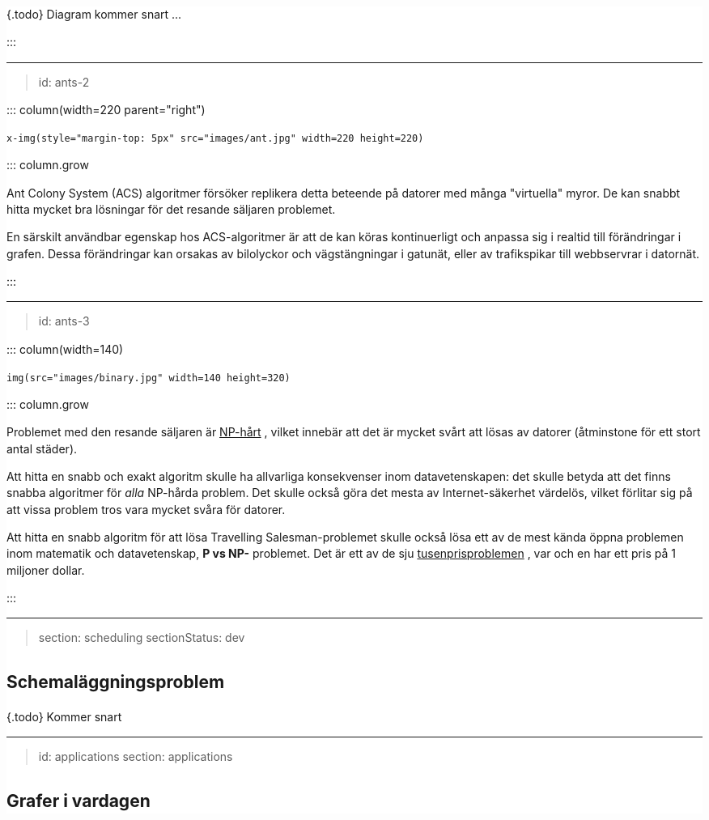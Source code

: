 {.todo} Diagram kommer snart ... 

:::

---
> id: ants-2

::: column(width=220 parent="right")

    x-img(style="margin-top: 5px" src="images/ant.jpg" width=220 height=220)

::: column.grow

 Ant Colony System (ACS) algoritmer försöker replikera detta beteende på datorer med många "virtuella" myror. De kan snabbt hitta mycket bra lösningar för det resande säljaren problemet. 

 En särskilt användbar egenskap hos ACS-algoritmer är att de kan köras kontinuerligt och anpassa sig i realtid till förändringar i grafen. Dessa förändringar kan orsakas av bilolyckor och vägstängningar i gatunät, eller av trafikspikar till webbservrar i datornät. 

:::

---
> id: ants-3

::: column(width=140)

    img(src="images/binary.jpg" width=140 height=320)

::: column.grow

 Problemet med den resande säljaren är [NP-hårt](gloss:np) , vilket innebär att det är mycket svårt att lösas av datorer (åtminstone för ett stort antal städer). 

 Att hitta en snabb och exakt algoritm skulle ha allvarliga konsekvenser inom datavetenskapen: det skulle betyda att det finns snabba algoritmer för _alla_ NP-hårda problem. Det skulle också göra det mesta av Internet-säkerhet värdelös, vilket förlitar sig på att vissa problem tros vara mycket svåra för datorer. 

 Att hitta en snabb algoritm för att lösa Travelling Salesman-problemet skulle också lösa ett av de mest kända öppna problemen inom matematik och datavetenskap, __P vs NP-__ problemet. Det är ett av de sju [tusenprisproblemen](gloss:millennium-prize) , var och en har ett pris på 1 miljoner dollar. 

:::

---
> section: scheduling
> sectionStatus: dev

## Schemaläggningsproblem 

{.todo} Kommer snart 

---
> id: applications
> section: applications

## Grafer i vardagen 
